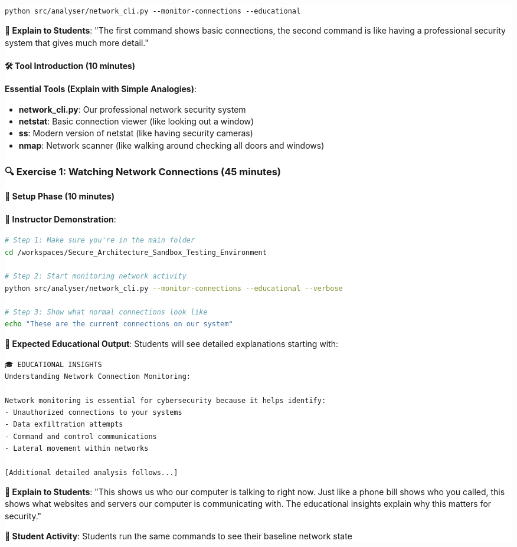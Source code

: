 ```
python src/analyser/network_cli.py --monitor-connections --educational
```

**💬 Explain to Students**: "The first command shows basic connections, the
second command is like having a professional security system that gives much
more detail."

#### 🛠️ Tool Introduction (10 minutes)

**Essential Tools (Explain with Simple Analogies)**:

- **network_cli.py**: Our professional network security system
- **netstat**: Basic connection viewer (like looking out a window)
- **ss**: Modern version of netstat (like having security cameras)
- **nmap**: Network scanner (like walking around checking all doors and windows)

### 🔍 Exercise 1: Watching Network Connections (45 minutes)

#### 📍 Setup Phase (10 minutes)

**🎯 Instructor Demonstration**:

```bash
# Step 1: Make sure you're in the main folder
cd /workspaces/Secure_Architecture_Sandbox_Testing_Environment

# Step 2: Start monitoring network activity
python src/analyser/network_cli.py --monitor-connections --educational --verbose

# Step 3: Show what normal connections look like
echo "These are the current connections on our system"
```

**💬 Expected Educational Output**: Students will see detailed explanations
starting with:

```
🎓 EDUCATIONAL INSIGHTS
Understanding Network Connection Monitoring:

Network monitoring is essential for cybersecurity because it helps identify:
- Unauthorized connections to your systems
- Data exfiltration attempts
- Command and control communications
- Lateral movement within networks

[Additional detailed analysis follows...]
```

**💬 Explain to Students**: "This shows us who our computer is talking to right
now. Just like a phone bill shows who you called, this shows what websites and
servers our computer is communicating with. The educational insights explain why
this matters for security."

**👥 Student Activity**: Students run the same commands to see their baseline
network state
